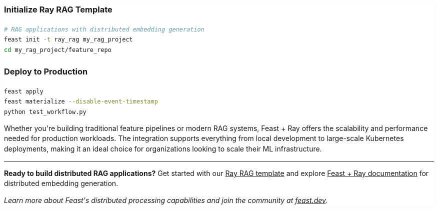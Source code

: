### Initialize Ray RAG Template
```bash
# RAG applications with distributed embedding generation
feast init -t ray_rag my_rag_project
cd my_rag_project/feature_repo
```

### Deploy to Production
```bash
feast apply
feast materialize --disable-event-timestamp
python test_workflow.py
```

Whether you're building traditional feature pipelines or modern RAG systems, Feast + Ray offers the scalability and performance needed for production workloads. The integration supports everything from local development to large-scale Kubernetes deployments, making it an ideal choice for organizations looking to scale their ML infrastructure.

---

**Ready to build distributed RAG applications?** Get started with our [Ray RAG template](https://docs.feast.dev/reference/compute-engine/ray) and explore [Feast + Ray documentation](https://docs.feast.dev/reference/offline-stores/ray) for distributed embedding generation.

*Learn more about Feast's distributed processing capabilities and join the community at [feast.dev](https://feast.dev).*
